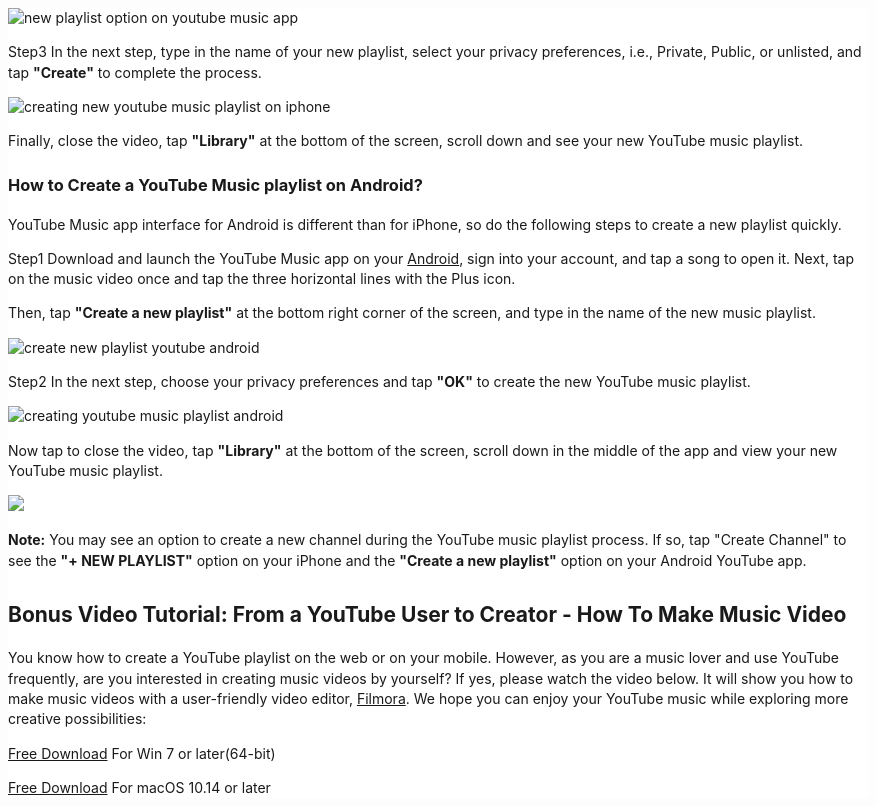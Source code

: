 ![new playlist option on youtube music app](https://images.wondershare.com/filmora/article-images/2023/03/new-playlist-option-on-youtube-music-app.png)

Step3 In the next step, type in the name of your new playlist, select your privacy preferences, i.e., Private, Public, or unlisted, and tap **"Create"** to complete the process.

![creating new youtube music playlist on iphone](https://images.wondershare.com/filmora/article-images/2023/03/creating-new-youtube-music-playlist-on-iPhone.png)

Finally, close the video, tap **"Library"** at the bottom of the screen, scroll down and see your new YouTube music playlist.

### How to Create a YouTube Music playlist on Android?

YouTube Music app interface for Android is different than for iPhone, so do the following steps to create a new playlist quickly.

Step1 Download and launch the YouTube Music app on your [Android](https://play.google.com/store/apps/details?id=com.google.android.apps.youtube.music&hl=en&gl=US), sign into your account, and tap a song to open it. Next, tap on the music video once and tap the three horizontal lines with the Plus icon.

Then, tap **"Create a new playlist"** at the bottom right corner of the screen, and type in the name of the new music playlist.

![create new playlist youtube android](https://images.wondershare.com/filmora/article-images/2023/03/create-new-playlist-youtube-android.png)

Step2 In the next step, choose your privacy preferences and tap **"OK"** to create the new YouTube music playlist.

![creating youtube music playlist android](https://images.wondershare.com/filmora/article-images/2023/03/creating-youtube-music-playlist-android.png)

Now tap to close the video, tap **"Library"** at the bottom of the screen, scroll down in the middle of the app and view your new YouTube music playlist.

![](https://images.wondershare.com/assets/images-common/icon-note.png)

**Note:** You may see an option to create a new channel during the YouTube music playlist process. If so, tap "Create Channel" to see the **"+ NEW PLAYLIST"** option on your iPhone and the **"Create a new playlist"** option on your Android YouTube app.

## Bonus Video Tutorial: From a YouTube User to Creator - How To Make Music Video

You know how to create a YouTube playlist on the web or on your mobile. However, as you are a music lover and use YouTube frequently, are you interested in creating music videos by yourself? If yes, please watch the video below. It will show you how to make music videos with a user-friendly video editor, [Filmora](https://tools.techidaily.com/wondershare/filmora/download/). We hope you can enjoy your YouTube music while exploring more creative possibilities:

[Free Download](https://tools.techidaily.com/wondershare/filmora/download/) For Win 7 or later(64-bit)

[Free Download](https://tools.techidaily.com/wondershare/filmora/download/) For macOS 10.14 or later
